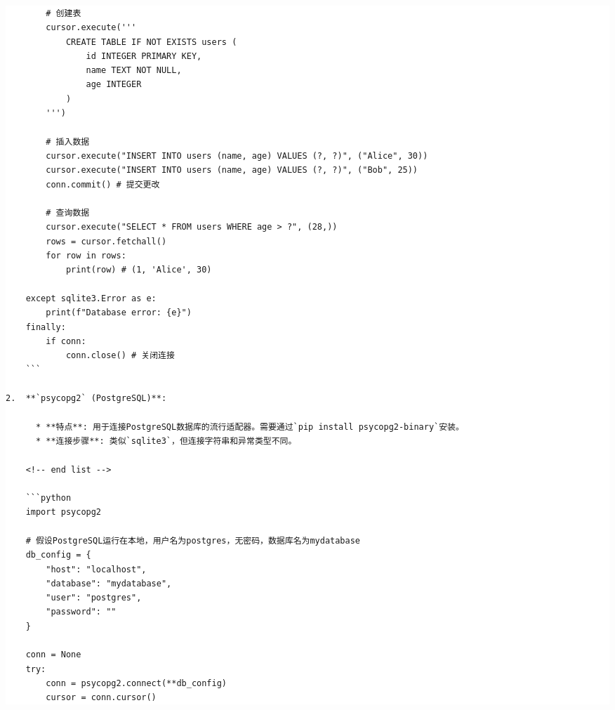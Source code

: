             # 创建表
            cursor.execute('''
                CREATE TABLE IF NOT EXISTS users (
                    id INTEGER PRIMARY KEY,
                    name TEXT NOT NULL,
                    age INTEGER
                )
            ''')

            # 插入数据
            cursor.execute("INSERT INTO users (name, age) VALUES (?, ?)", ("Alice", 30))
            cursor.execute("INSERT INTO users (name, age) VALUES (?, ?)", ("Bob", 25))
            conn.commit() # 提交更改

            # 查询数据
            cursor.execute("SELECT * FROM users WHERE age > ?", (28,))
            rows = cursor.fetchall()
            for row in rows:
                print(row) # (1, 'Alice', 30)

        except sqlite3.Error as e:
            print(f"Database error: {e}")
        finally:
            if conn:
                conn.close() # 关闭连接
        ```

    2.  **`psycopg2` (PostgreSQL)**:

          * **特点**: 用于连接PostgreSQL数据库的流行适配器。需要通过`pip install psycopg2-binary`安装。
          * **连接步骤**: 类似`sqlite3`，但连接字符串和异常类型不同。

        <!-- end list -->

        ```python
        import psycopg2

        # 假设PostgreSQL运行在本地，用户名为postgres，无密码，数据库名为mydatabase
        db_config = {
            "host": "localhost",
            "database": "mydatabase",
            "user": "postgres",
            "password": ""
        }

        conn = None
        try:
            conn = psycopg2.connect(**db_config)
            cursor = conn.cursor()
